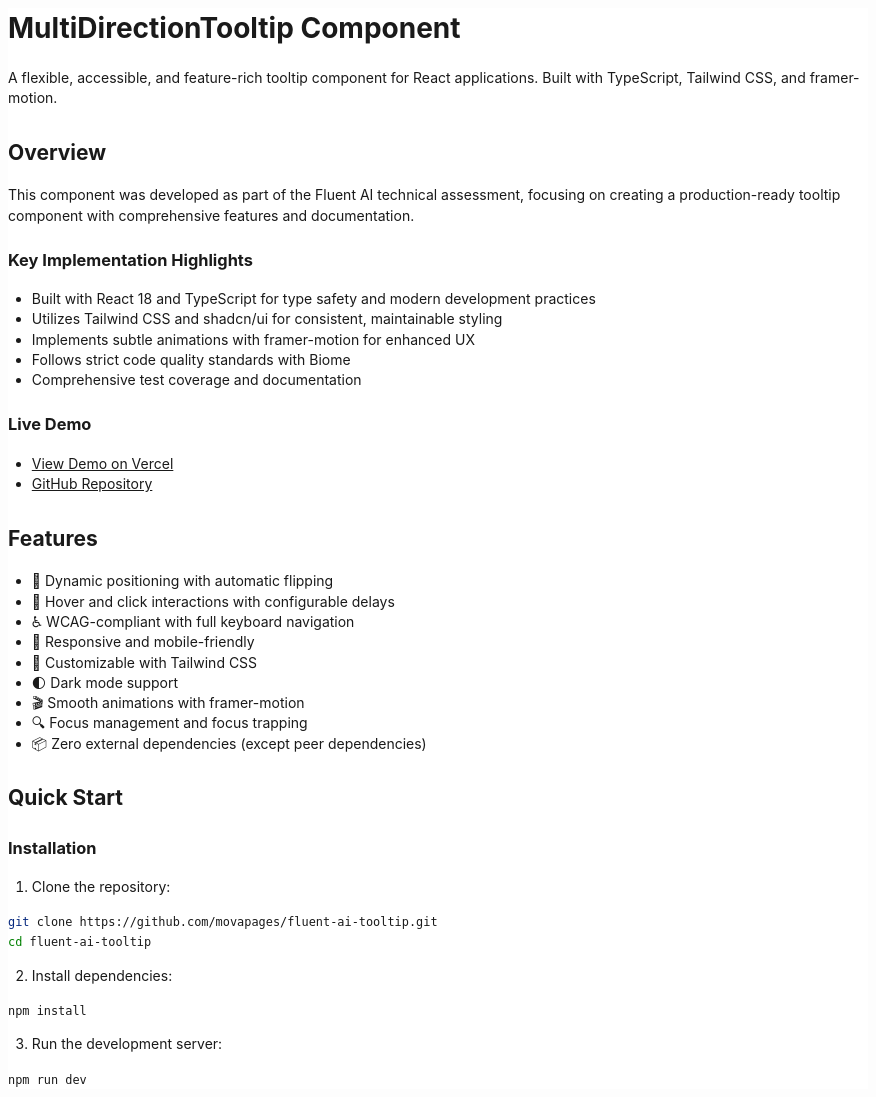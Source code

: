 # MultiDirectionTooltip Component

A flexible, accessible, and feature-rich tooltip component for React applications. Built with TypeScript, Tailwind CSS, and framer-motion.

## Overview

This component was developed as part of the Fluent AI technical assessment, focusing on creating a production-ready tooltip component with comprehensive features and documentation.

### Key Implementation Highlights
- Built with React 18 and TypeScript for type safety and modern development practices
- Utilizes Tailwind CSS and shadcn/ui for consistent, maintainable styling
- Implements subtle animations with framer-motion for enhanced UX
- Follows strict code quality standards with Biome
- Comprehensive test coverage and documentation

### Live Demo
- [View Demo on Vercel](https://fluent-ai-tooltip.vercel.app)
- [GitHub Repository](https://github.com/movapages/fluent-ai-tooltip)

## Features

- 🎯 Dynamic positioning with automatic flipping
- 🔄 Hover and click interactions with configurable delays
- ♿ WCAG-compliant with full keyboard navigation
- 📱 Responsive and mobile-friendly
- 🎨 Customizable with Tailwind CSS
- 🌓 Dark mode support
- 🎬 Smooth animations with framer-motion
- 🔍 Focus management and focus trapping
- 📦 Zero external dependencies (except peer dependencies)

## Quick Start

### Installation

1. Clone the repository:
```bash
git clone https://github.com/movapages/fluent-ai-tooltip.git
cd fluent-ai-tooltip
```

2. Install dependencies:
```bash
npm install
```

3. Run the development server:
```bash
npm run dev
```
